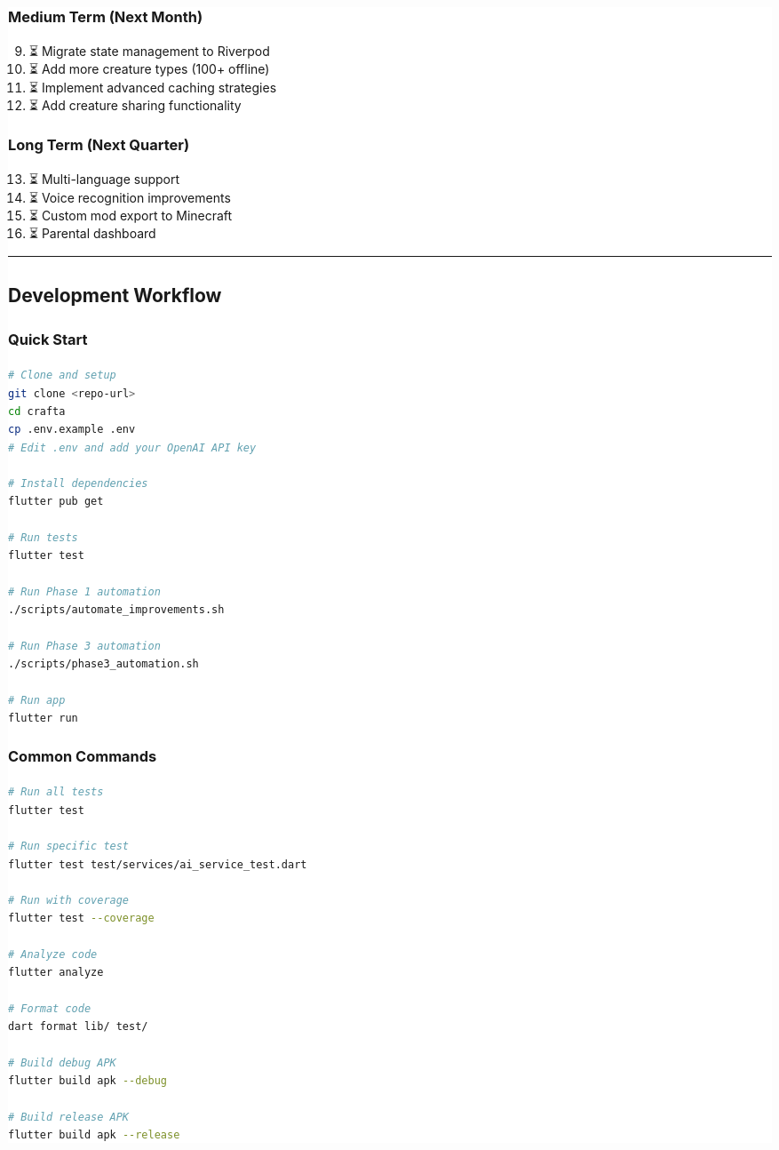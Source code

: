 ### Medium Term (Next Month)
9. ⏳ Migrate state management to Riverpod
10. ⏳ Add more creature types (100+ offline)
11. ⏳ Implement advanced caching strategies
12. ⏳ Add creature sharing functionality

### Long Term (Next Quarter)
13. ⏳ Multi-language support
14. ⏳ Voice recognition improvements
15. ⏳ Custom mod export to Minecraft
16. ⏳ Parental dashboard

---

## Development Workflow

### Quick Start
```bash
# Clone and setup
git clone <repo-url>
cd crafta
cp .env.example .env
# Edit .env and add your OpenAI API key

# Install dependencies
flutter pub get

# Run tests
flutter test

# Run Phase 1 automation
./scripts/automate_improvements.sh

# Run Phase 3 automation
./scripts/phase3_automation.sh

# Run app
flutter run
```

### Common Commands
```bash
# Run all tests
flutter test

# Run specific test
flutter test test/services/ai_service_test.dart

# Run with coverage
flutter test --coverage

# Analyze code
flutter analyze

# Format code
dart format lib/ test/

# Build debug APK
flutter build apk --debug

# Build release APK
flutter build apk --release
```